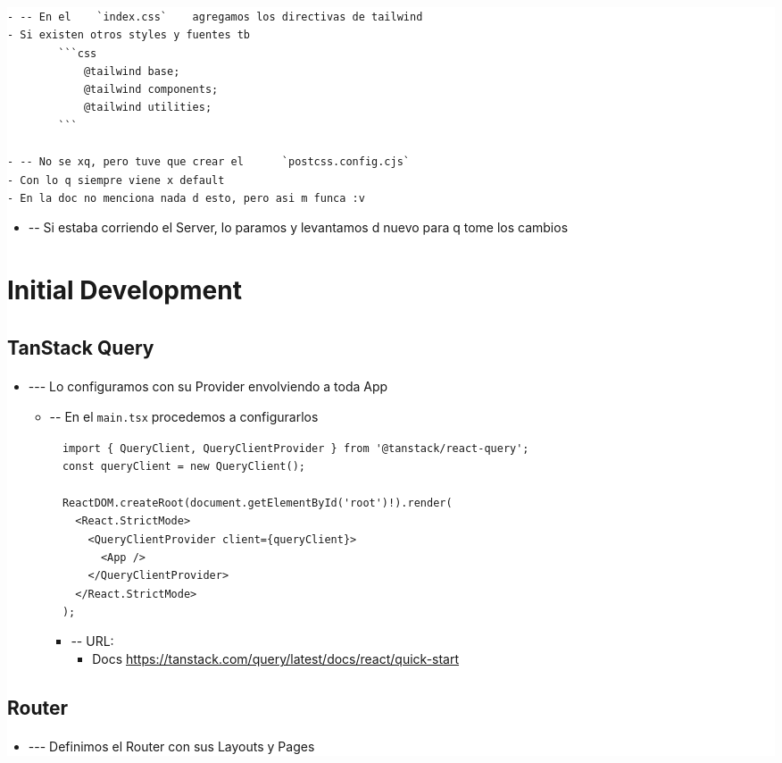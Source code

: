 
	- -- En el    `index.css`    agregamos los directivas de tailwind
  	- Si existen otros styles y fuentes tb
			```css
				@tailwind base;
				@tailwind components;
				@tailwind utilities;
			```

	- -- No se xq, pero tuve que crear el      `postcss.config.cjs`
    - Con lo q siempre viene x default
    - En la doc no menciona nada d esto, pero asi m funca :v


  - -- Si estaba corriendo el Server, lo paramos y levantamos d nuevo para q tome los cambios


















# Initial Development

## TanStack Query
- --- Lo configuramos con su Provider envolviendo a toda App
  - -- En el     `main.tsx`    procedemos a configurarlos
    ```tsx
      import { QueryClient, QueryClientProvider } from '@tanstack/react-query';
      const queryClient = new QueryClient();

      ReactDOM.createRoot(document.getElementById('root')!).render(
        <React.StrictMode>
          <QueryClientProvider client={queryClient}>
            <App />
          </QueryClientProvider>
        </React.StrictMode>
      );
    ```

    - -- URL:
      - Docs
            https://tanstack.com/query/latest/docs/react/quick-start
      



## Router
- --- Definimos el Router con sus Layouts y Pages
